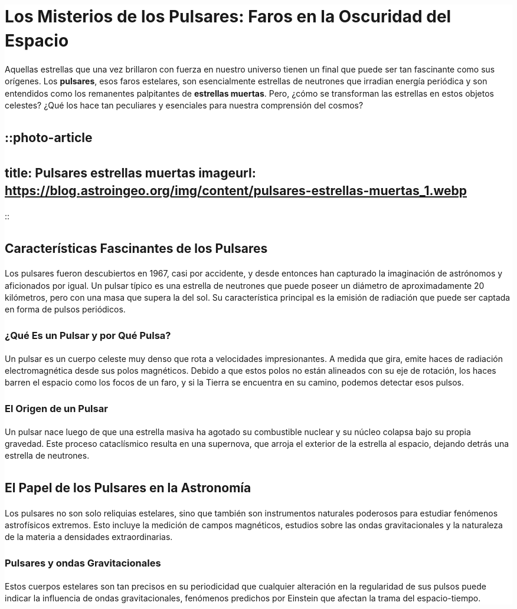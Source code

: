 # Los Misterios de los Pulsares: Faros en la Oscuridad del Espacio

Aquellas estrellas que una vez brillaron con fuerza en nuestro universo tienen un final que puede ser tan fascinante como sus orígenes. Los **pulsares**, esos faros estelares, son esencialmente estrellas de neutrones que irradian energía periódica y son entendidos como los remanentes palpitantes de **estrellas muertas**. Pero, ¿cómo se transforman las estrellas en estos objetos celestes? ¿Qué los hace tan peculiares y esenciales para nuestra comprensión del cosmos?


::photo-article
---
title: Pulsares estrellas muertas
imageurl: https://blog.astroingeo.org/img/content/pulsares-estrellas-muertas_1.webp
---
::


## Características Fascinantes de los Pulsares

Los pulsares fueron descubiertos en 1967, casi por accidente, y desde entonces han capturado la imaginación de astrónomos y aficionados por igual. Un pulsar típico es una estrella de neutrones que puede poseer un diámetro de aproximadamente 20 kilómetros, pero con una masa que supera la del sol. Su característica principal es la emisión de radiación que puede ser captada en forma de pulsos periódicos.

### ¿Qué Es un Pulsar y por Qué Pulsa?

Un pulsar es un cuerpo celeste muy denso que rota a velocidades impresionantes. A medida que gira, emite haces de radiación electromagnética desde sus polos magnéticos. Debido a que estos polos no están alineados con su eje de rotación, los haces barren el espacio como los focos de un faro, y si la Tierra se encuentra en su camino, podemos detectar esos pulsos.

### El Origen de un Pulsar

Un pulsar nace luego de que una estrella masiva ha agotado su combustible nuclear y su núcleo colapsa bajo su propia gravedad. Este proceso cataclísmico resulta en una supernova, que arroja el exterior de la estrella al espacio, dejando detrás una estrella de neutrones.

## El Papel de los Pulsares en la Astronomía

Los pulsares no son solo reliquias estelares, sino que también son instrumentos naturales poderosos para estudiar fenómenos astrofísicos extremos. Esto incluye la medición de campos magnéticos, estudios sobre las ondas gravitacionales y la naturaleza de la materia a densidades extraordinarias.

### Pulsares y ondas Gravitacionales

Estos cuerpos estelares son tan precisos en su periodicidad que cualquier alteración en la regularidad de sus pulsos puede indicar la influencia de ondas gravitacionales, fenómenos predichos por Einstein que afectan la trama del espacio-tiempo.

